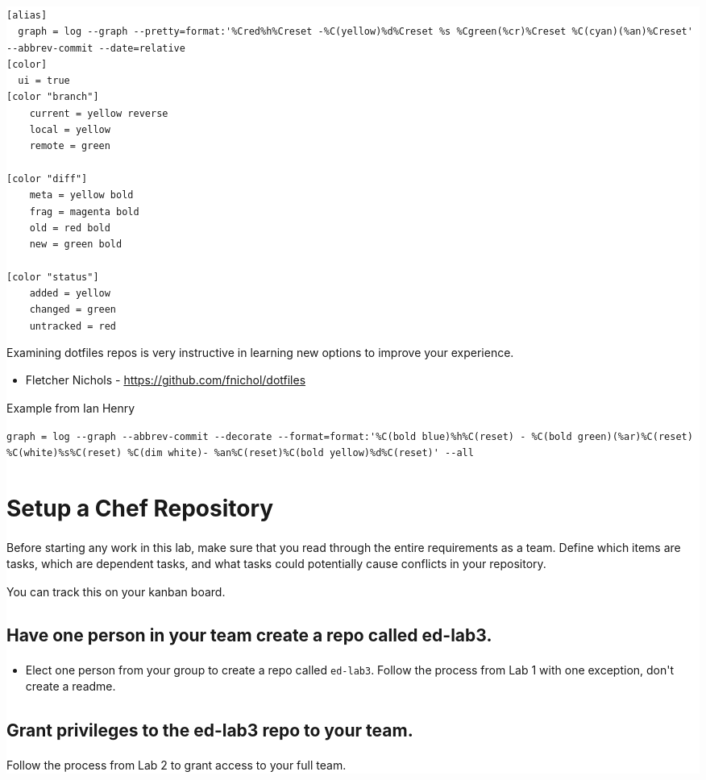 
```
[alias]
  graph = log --graph --pretty=format:'%Cred%h%Creset -%C(yellow)%d%Creset %s %Cgreen(%cr)%Creset %C(cyan)(%an)%Creset' --abbrev-commit --date=relative
[color]
  ui = true
[color "branch"]
    current = yellow reverse
    local = yellow
    remote = green

[color "diff"]
    meta = yellow bold
    frag = magenta bold
    old = red bold
    new = green bold

[color "status"]
    added = yellow
    changed = green
    untracked = red
```

Examining dotfiles repos is very instructive in learning new options to improve your experience.

* Fletcher Nichols - https://github.com/fnichol/dotfiles

Example from Ian Henry

```
graph = log --graph --abbrev-commit --decorate --format=format:'%C(bold blue)%h%C(reset) - %C(bold green)(%ar)%C(reset) %C(white)%s%C(reset) %C(dim white)- %an%C(reset)%C(bold yellow)%d%C(reset)' --all
```

# Setup a Chef Repository

Before starting any work in this lab, make sure that you read through the entire requirements as a team. Define which items are tasks, which are dependent tasks, and what tasks could potentially cause conflicts in your repository. 

You can track this on your kanban board. 

## Have one person in your team create a repo called ed-lab3.

* Elect one person from your group to create a repo called `ed-lab3`. Follow the process from Lab 1 with one exception, don't create a readme.

## Grant privileges to the ed-lab3 repo to your team.

Follow the process from Lab 2 to grant access to your full team.
